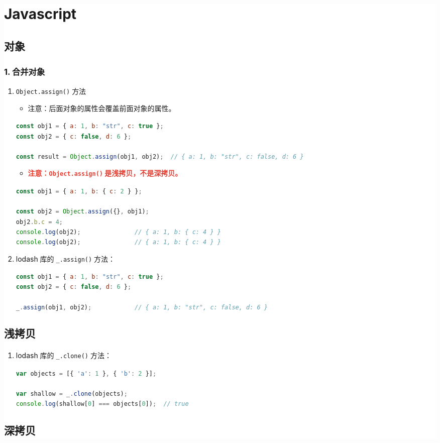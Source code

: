 # Javascript

## 对象

### 1. 合并对象

1. `Object.assign()` 方法

   - 注意：后面对象的属性会覆盖前面对象的属性。


   ```js
   const obj1 = { a: 1, b: "str", c: true };
   const obj2 = { c: false, d: 6 };
   
   const result = Object.assign(obj1, obj2);  // { a: 1, b: "str", c: false, d: 6 }
   ```

   - <span style="color: #e63e31">**注意：`Object.assign()` 是浅拷贝，不是深拷贝。**</span>

   ```js
   const obj1 = { a: 1, b: { c: 2 } };
   
   const obj2 = Object.assign({}, obj1);
   obj2.b.c = 4;
   console.log(obj2); 				// { a: 1, b: { c: 4 } }
   console.log(obj2); 				// { a: 1, b: { c: 4 } }
   ```

   

2. lodash 库的 `_.assign()` 方法：

   ```js
   const obj1 = { a: 1, b: "str", c: true };
   const obj2 = { c: false, d: 6 };
   
   _.assign(obj1, obj2);			// { a: 1, b: "str", c: false, d: 6 }
   ```




## 浅拷贝

1. lodash 库的 `_.clone()` 方法：

   ```js
   var objects = [{ 'a': 1 }, { 'b': 2 }];
    
   var shallow = _.clone(objects);
   console.log(shallow[0] === objects[0]);  // true
   ```

   



## 深拷贝
